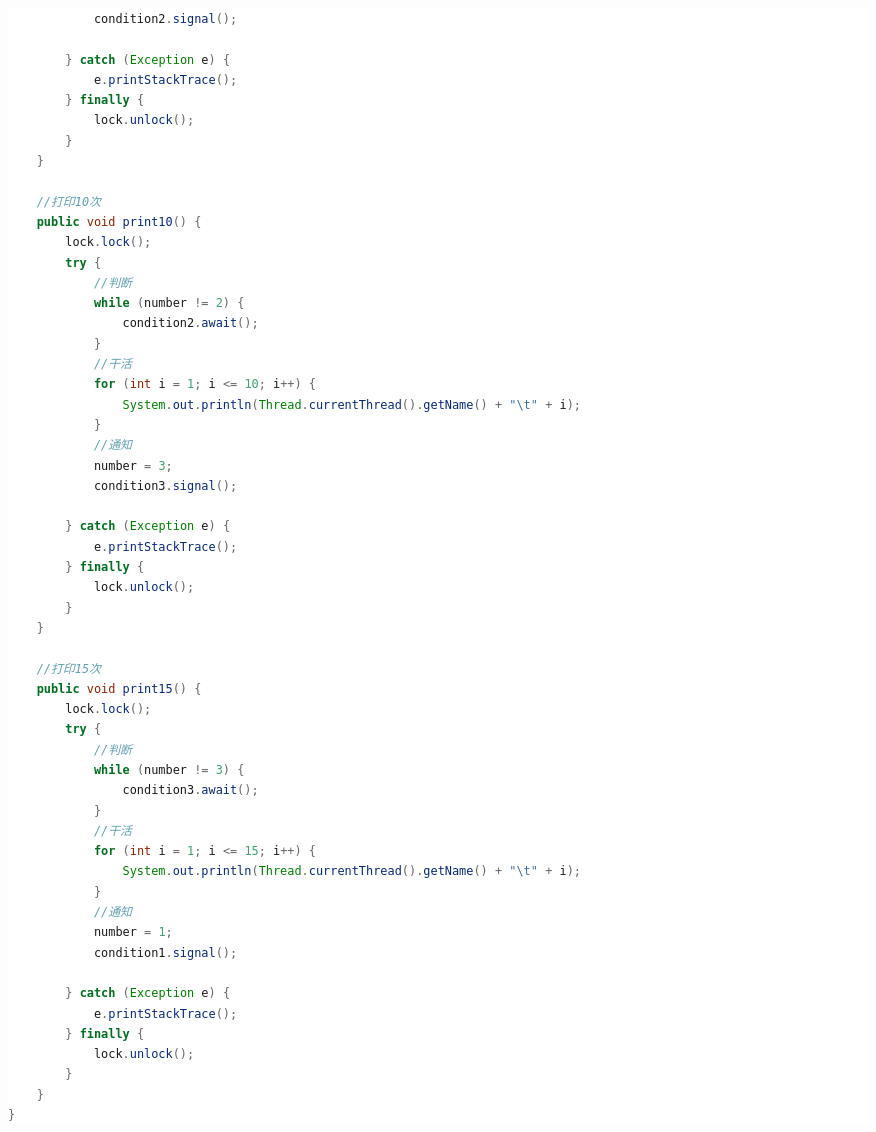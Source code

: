 ```java
            condition2.signal();

        } catch (Exception e) {
            e.printStackTrace();
        } finally {
            lock.unlock();
        }
    }
    
    //打印10次
    public void print10() {
        lock.lock();
        try {
            //判断
            while (number != 2) {
                condition2.await();
            }
            //干活
            for (int i = 1; i <= 10; i++) {
                System.out.println(Thread.currentThread().getName() + "\t" + i);
            }
            //通知
            number = 3;
            condition3.signal();

        } catch (Exception e) {
            e.printStackTrace();
        } finally {
            lock.unlock();
        }
    }
    
    //打印15次
    public void print15() {
        lock.lock();
        try {
            //判断
            while (number != 3) {
                condition3.await();
            }
            //干活
            for (int i = 1; i <= 15; i++) {
                System.out.println(Thread.currentThread().getName() + "\t" + i);
            }
            //通知
            number = 1;
            condition1.signal();

        } catch (Exception e) {
            e.printStackTrace();
        } finally {
            lock.unlock();
        }
    }
}
```


